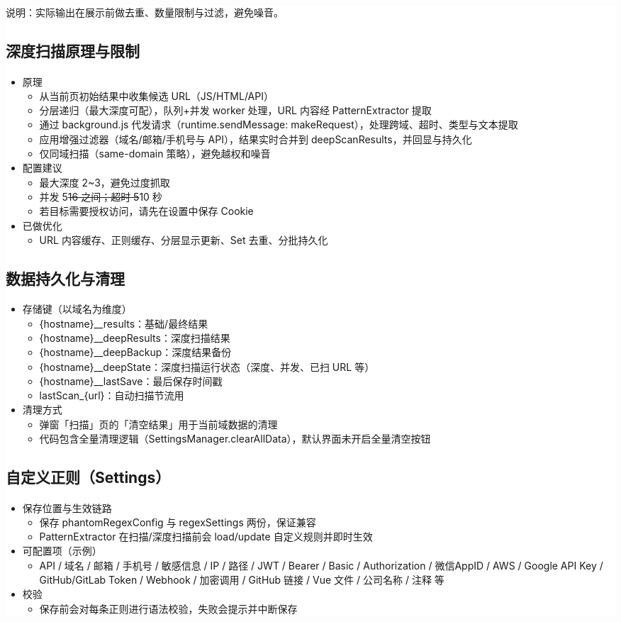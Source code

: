 <font style="background-color:rgba(255, 255, 255, 0);">说明：实际输出在展示前做去重、数量限制与过滤，避免噪音。</font>

## <font style="background-color:rgba(255, 255, 255, 0);">深度扫描原理与限制</font>
+ <font style="background-color:rgba(255, 255, 255, 0);">原理</font>
    - <font style="background-color:rgba(255, 255, 255, 0);">从当前页初始结果中收集候选 URL（JS/HTML/API）</font>
    - <font style="background-color:rgba(255, 255, 255, 0);">分层递归（最大深度可配），队列+并发 worker 处理，URL 内容经 PatternExtractor 提取</font>
    - <font style="background-color:rgba(255, 255, 255, 0);">通过 background.js 代发请求（runtime.sendMessage: makeRequest），处理跨域、超时、类型与文本提取</font>
    - <font style="background-color:rgba(255, 255, 255, 0);">应用增强过滤器（域名/邮箱/手机号与 API），结果实时合并到 deepScanResults，并回显与持久化</font>
    - <font style="background-color:rgba(255, 255, 255, 0);">仅同域扫描（same-domain 策略），避免越权和噪音</font>
+ <font style="background-color:rgba(255, 255, 255, 0);">配置建议</font>
    - <font style="background-color:rgba(255, 255, 255, 0);">最大深度 2~3，避免过度抓取</font>
    - <font style="background-color:rgba(255, 255, 255, 0);">并发 5</font>~~<font style="background-color:rgba(255, 255, 255, 0);">16 之间；超时 5</font>~~<font style="background-color:rgba(255, 255, 255, 0);">10 秒</font>
    - <font style="background-color:rgba(255, 255, 255, 0);">若目标需要授权访问，请先在设置中保存 Cookie</font>
+ <font style="background-color:rgba(255, 255, 255, 0);">已做优化</font>
    - <font style="background-color:rgba(255, 255, 255, 0);">URL 内容缓存、正则缓存、分层显示更新、Set 去重、分批持久化</font>

## <font style="background-color:rgba(255, 255, 255, 0);">数据持久化与清理</font>
+ <font style="background-color:rgba(255, 255, 255, 0);">存储键（以域名为维度）</font>
    - <font style="background-color:rgba(255, 255, 255, 0);">{hostname}__results：基础/最终结果</font>
    - <font style="background-color:rgba(255, 255, 255, 0);">{hostname}__deepResults：深度扫描结果</font>
    - <font style="background-color:rgba(255, 255, 255, 0);">{hostname}__deepBackup：深度结果备份</font>
    - <font style="background-color:rgba(255, 255, 255, 0);">{hostname}__deepState：深度扫描运行状态（深度、并发、已扫 URL 等）</font>
    - <font style="background-color:rgba(255, 255, 255, 0);">{hostname}__lastSave：最后保存时间戳</font>
    - <font style="background-color:rgba(255, 255, 255, 0);">lastScan_{url}：自动扫描节流用</font>
+ <font style="background-color:rgba(255, 255, 255, 0);">清理方式</font>
    - <font style="background-color:rgba(255, 255, 255, 0);">弹窗「扫描」页的「清空结果」用于当前域数据的清理</font>
    - <font style="background-color:rgba(255, 255, 255, 0);">代码包含全量清理逻辑（SettingsManager.clearAllData），默认界面未开启全量清空按钮</font>

## <font style="background-color:rgba(255, 255, 255, 0);">自定义正则（Settings）</font>
+ <font style="background-color:rgba(255, 255, 255, 0);">保存位置与生效链路 </font>
    - <font style="background-color:rgba(255, 255, 255, 0);">保存 phantomRegexConfig 与 regexSettings 两份，保证兼容</font>
    - <font style="background-color:rgba(255, 255, 255, 0);">PatternExtractor 在扫描/深度扫描前会 load/update 自定义规则并即时生效</font>
+ <font style="background-color:rgba(255, 255, 255, 0);">可配置项（示例） </font>
    - <font style="background-color:rgba(255, 255, 255, 0);">API / 域名 / 邮箱 / 手机号 / 敏感信息 / IP / 路径 / JWT / Bearer / Basic / Authorization / 微信AppID / AWS / Google API Key / GitHub/GitLab Token / Webhook / 加密调用 / GitHub 链接 / Vue 文件 / 公司名称 / 注释 等</font>
+ <font style="background-color:rgba(255, 255, 255, 0);">校验 </font>
    - <font style="background-color:rgba(255, 255, 255, 0);">保存前会对每条正则进行语法校验，失败会提示并中断保存</font>
